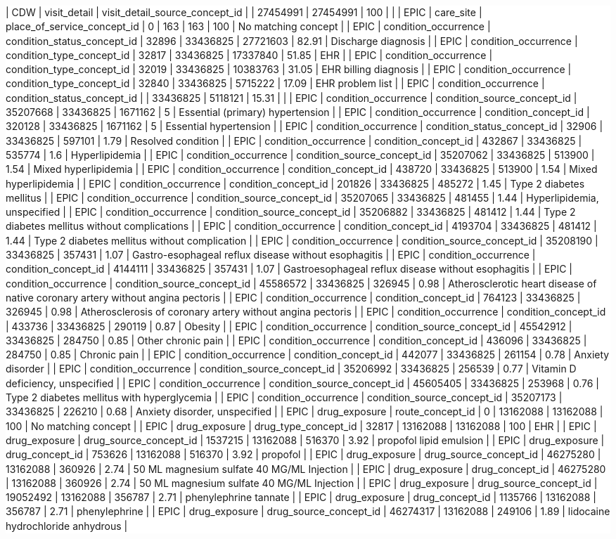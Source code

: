 | CDW | visit_detail | visit_detail_source_concept_id  |  | 27454991 | 27454991 | 100 |  |
| EPIC | care_site | place_of_service_concept_id  | 0 | 163 | 163 | 100 | No matching concept |
| EPIC | condition_occurrence | condition_status_concept_id  | 32896 | 33436825 | 27721603 | 82.91 | Discharge diagnosis |
| EPIC | condition_occurrence | condition_type_concept_id  | 32817 | 33436825 | 17337840 | 51.85 | EHR |
| EPIC | condition_occurrence | condition_type_concept_id  | 32019 | 33436825 | 10383763 | 31.05 | EHR billing diagnosis |
| EPIC | condition_occurrence | condition_type_concept_id  | 32840 | 33436825 | 5715222 | 17.09 | EHR problem list |
| EPIC | condition_occurrence | condition_status_concept_id  |  | 33436825 | 5118121 | 15.31 |  |
| EPIC | condition_occurrence | condition_source_concept_id  | 35207668 | 33436825 | 1671162 | 5 | Essential (primary) hypertension |
| EPIC | condition_occurrence | condition_concept_id  | 320128 | 33436825 | 1671162 | 5 | Essential hypertension |
| EPIC | condition_occurrence | condition_status_concept_id  | 32906 | 33436825 | 597101 | 1.79 | Resolved condition |
| EPIC | condition_occurrence | condition_concept_id  | 432867 | 33436825 | 535774 | 1.6 | Hyperlipidemia |
| EPIC | condition_occurrence | condition_source_concept_id  | 35207062 | 33436825 | 513900 | 1.54 | Mixed hyperlipidemia |
| EPIC | condition_occurrence | condition_concept_id  | 438720 | 33436825 | 513900 | 1.54 | Mixed hyperlipidemia |
| EPIC | condition_occurrence | condition_concept_id  | 201826 | 33436825 | 485272 | 1.45 | Type 2 diabetes mellitus |
| EPIC | condition_occurrence | condition_source_concept_id  | 35207065 | 33436825 | 481455 | 1.44 | Hyperlipidemia, unspecified |
| EPIC | condition_occurrence | condition_source_concept_id  | 35206882 | 33436825 | 481412 | 1.44 | Type 2 diabetes mellitus without complications |
| EPIC | condition_occurrence | condition_concept_id  | 4193704 | 33436825 | 481412 | 1.44 | Type 2 diabetes mellitus without complication |
| EPIC | condition_occurrence | condition_source_concept_id  | 35208190 | 33436825 | 357431 | 1.07 | Gastro-esophageal reflux disease without esophagitis |
| EPIC | condition_occurrence | condition_concept_id  | 4144111 | 33436825 | 357431 | 1.07 | Gastroesophageal reflux disease without esophagitis |
| EPIC | condition_occurrence | condition_source_concept_id  | 45586572 | 33436825 | 326945 | 0.98 | Atherosclerotic heart disease of native coronary artery without angina pectoris |
| EPIC | condition_occurrence | condition_concept_id  | 764123 | 33436825 | 326945 | 0.98 | Atherosclerosis of coronary artery without angina pectoris |
| EPIC | condition_occurrence | condition_concept_id  | 433736 | 33436825 | 290119 | 0.87 | Obesity |
| EPIC | condition_occurrence | condition_source_concept_id  | 45542912 | 33436825 | 284750 | 0.85 | Other chronic pain |
| EPIC | condition_occurrence | condition_concept_id  | 436096 | 33436825 | 284750 | 0.85 | Chronic pain |
| EPIC | condition_occurrence | condition_concept_id  | 442077 | 33436825 | 261154 | 0.78 | Anxiety disorder |
| EPIC | condition_occurrence | condition_source_concept_id  | 35206992 | 33436825 | 256539 | 0.77 | Vitamin D deficiency, unspecified |
| EPIC | condition_occurrence | condition_source_concept_id  | 45605405 | 33436825 | 253968 | 0.76 | Type 2 diabetes mellitus with hyperglycemia |
| EPIC | condition_occurrence | condition_source_concept_id  | 35207173 | 33436825 | 226210 | 0.68 | Anxiety disorder, unspecified |
| EPIC | drug_exposure | route_concept_id  | 0 | 13162088 | 13162088 | 100 | No matching concept |
| EPIC | drug_exposure | drug_type_concept_id  | 32817 | 13162088 | 13162088 | 100 | EHR |
| EPIC | drug_exposure | drug_source_concept_id  | 1537215 | 13162088 | 516370 | 3.92 | propofol lipid emulsion |
| EPIC | drug_exposure | drug_concept_id  | 753626 | 13162088 | 516370 | 3.92 | propofol |
| EPIC | drug_exposure | drug_source_concept_id  | 46275280 | 13162088 | 360926 | 2.74 | 50 ML magnesium sulfate 40 MG/ML Injection |
| EPIC | drug_exposure | drug_concept_id  | 46275280 | 13162088 | 360926 | 2.74 | 50 ML magnesium sulfate 40 MG/ML Injection |
| EPIC | drug_exposure | drug_source_concept_id  | 19052492 | 13162088 | 356787 | 2.71 | phenylephrine tannate |
| EPIC | drug_exposure | drug_concept_id  | 1135766 | 13162088 | 356787 | 2.71 | phenylephrine |
| EPIC | drug_exposure | drug_source_concept_id  | 46274317 | 13162088 | 249106 | 1.89 | lidocaine hydrochloride anhydrous |